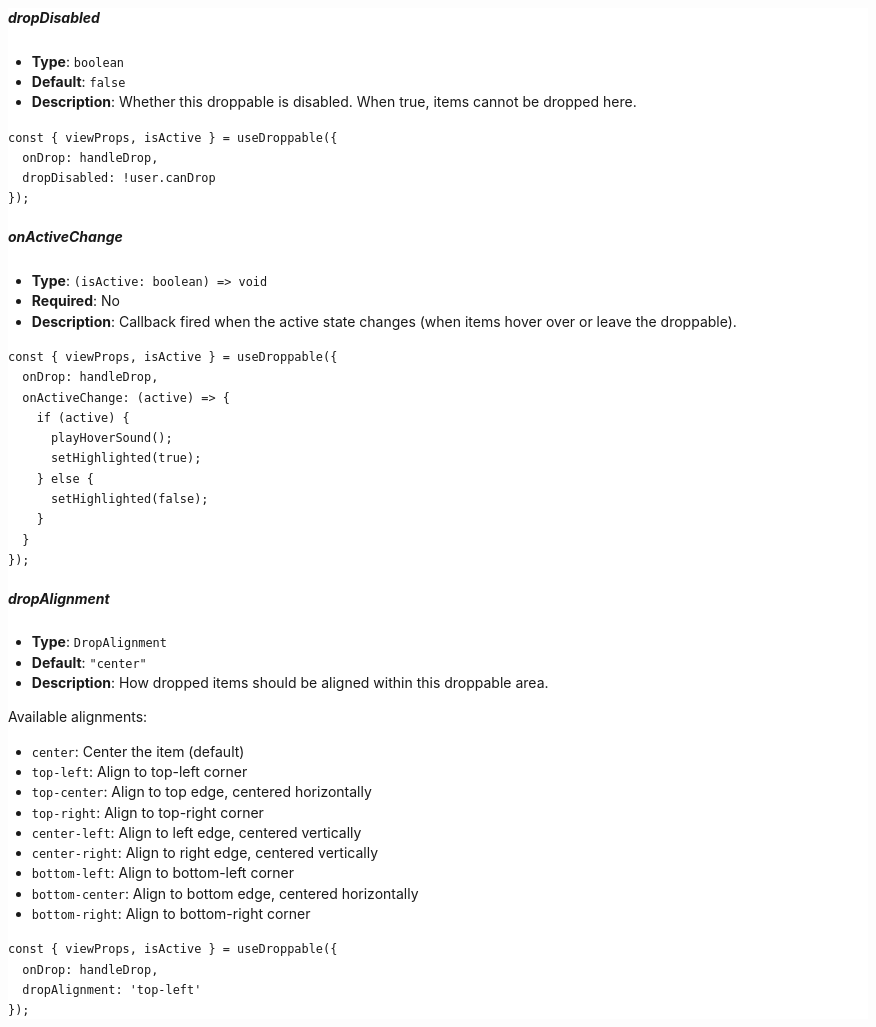 ##### dropDisabled
- **Type**: `boolean`
- **Default**: `false`
- **Description**: Whether this droppable is disabled. When true, items cannot be dropped here.

```tsx
const { viewProps, isActive } = useDroppable({
  onDrop: handleDrop,
  dropDisabled: !user.canDrop
});
```

##### onActiveChange
- **Type**: `(isActive: boolean) => void`
- **Required**: No
- **Description**: Callback fired when the active state changes (when items hover over or leave the droppable).

```tsx
const { viewProps, isActive } = useDroppable({
  onDrop: handleDrop,
  onActiveChange: (active) => {
    if (active) {
      playHoverSound();
      setHighlighted(true);
    } else {
      setHighlighted(false);
    }
  }
});
```

##### dropAlignment
- **Type**: `DropAlignment`
- **Default**: `"center"`
- **Description**: How dropped items should be aligned within this droppable area.

Available alignments:
- `center`: Center the item (default)
- `top-left`: Align to top-left corner
- `top-center`: Align to top edge, centered horizontally
- `top-right`: Align to top-right corner
- `center-left`: Align to left edge, centered vertically
- `center-right`: Align to right edge, centered vertically
- `bottom-left`: Align to bottom-left corner
- `bottom-center`: Align to bottom edge, centered horizontally
- `bottom-right`: Align to bottom-right corner

```tsx
const { viewProps, isActive } = useDroppable({
  onDrop: handleDrop,
  dropAlignment: 'top-left'
});
```

